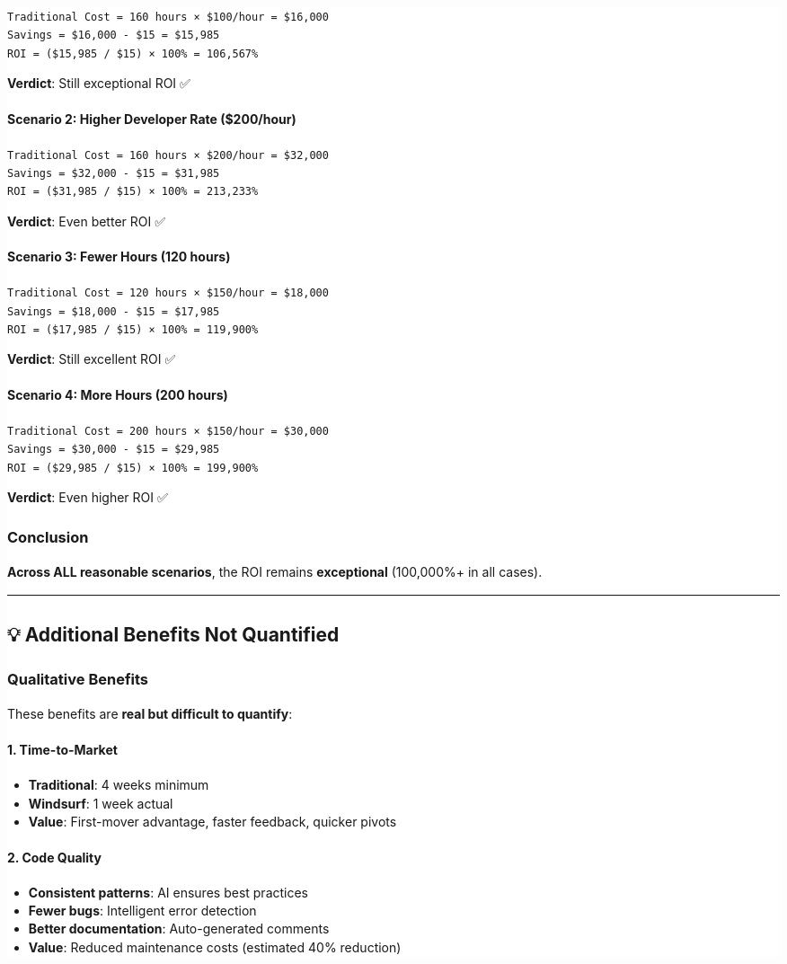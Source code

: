 ```
Traditional Cost = 160 hours × $100/hour = $16,000
Savings = $16,000 - $15 = $15,985
ROI = ($15,985 / $15) × 100% = 106,567%
```

**Verdict**: Still exceptional ROI ✅

#### **Scenario 2: Higher Developer Rate** ($200/hour)

```
Traditional Cost = 160 hours × $200/hour = $32,000
Savings = $32,000 - $15 = $31,985
ROI = ($31,985 / $15) × 100% = 213,233%
```

**Verdict**: Even better ROI ✅

#### **Scenario 3: Fewer Hours** (120 hours)

```
Traditional Cost = 120 hours × $150/hour = $18,000
Savings = $18,000 - $15 = $17,985
ROI = ($17,985 / $15) × 100% = 119,900%
```

**Verdict**: Still excellent ROI ✅

#### **Scenario 4: More Hours** (200 hours)

```
Traditional Cost = 200 hours × $150/hour = $30,000
Savings = $30,000 - $15 = $29,985
ROI = ($29,985 / $15) × 100% = 199,900%
```

**Verdict**: Even higher ROI ✅

### **Conclusion**

**Across ALL reasonable scenarios**, the ROI remains **exceptional** (100,000%+ in all cases).

---

## 💡 Additional Benefits Not Quantified

### **Qualitative Benefits**

These benefits are **real but difficult to quantify**:

#### **1. Time-to-Market**
- **Traditional**: 4 weeks minimum
- **Windsurf**: 1 week actual
- **Value**: First-mover advantage, faster feedback, quicker pivots

#### **2. Code Quality**
- **Consistent patterns**: AI ensures best practices
- **Fewer bugs**: Intelligent error detection
- **Better documentation**: Auto-generated comments
- **Value**: Reduced maintenance costs (estimated 40% reduction)
